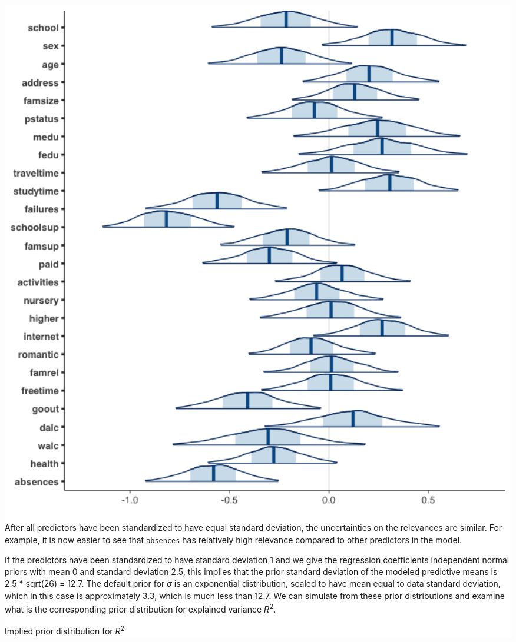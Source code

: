 <img src="student_tv_files/figure-gfm/unnamed-chunk-10-1.png" width="100%" />

After all predictors have been standardized to have equal standard
deviation, the uncertainties on the relevances are similar. For example,
it is now easier to see that `absences` has relatively high relevance
compared to other predictors in the model.

If the predictors have been standardized to have standard deviation 1
and we give the regression coefficients independent normal priors with
mean 0 and standard deviation 2.5, this implies that the prior standard
deviation of the modeled predictive means is 2.5 \* sqrt(26) = 12.7. The
default prior for *σ* is an exponential distribution, scaled to have
mean equal to data standard deviation, which in this case is
approximately 3.3, which is much less than 12.7. We can simulate from
these prior distributions and examine what is the corresponding prior
distribution for explained variance *R*<sup>2</sup>.

Implied prior distribution for *R*<sup>2</sup>
